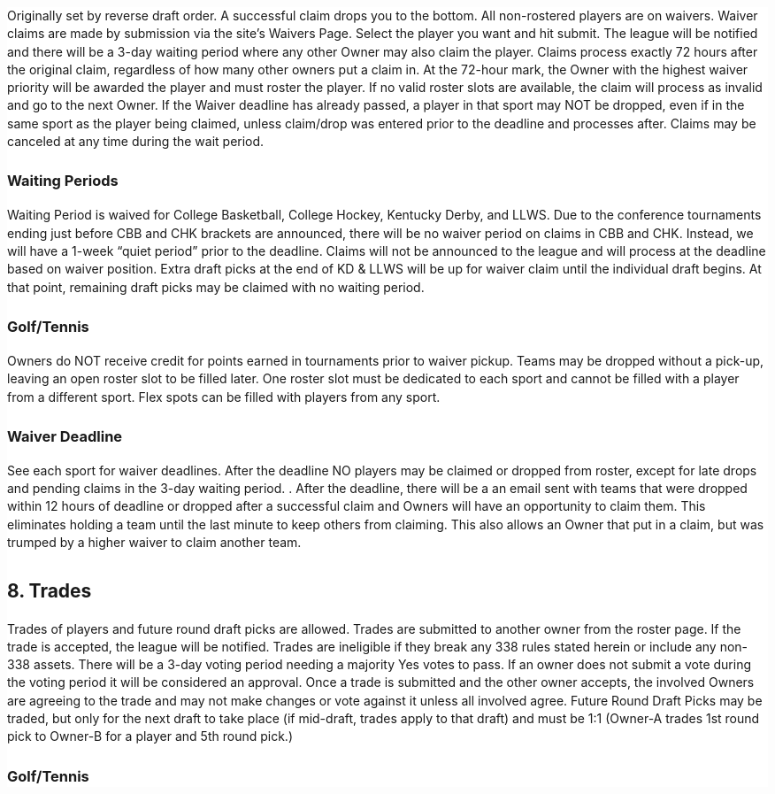 Originally set by reverse draft order. A successful claim drops you to the bottom. All non-rostered players are on waivers. Waiver claims are made by submission via the site’s Waivers Page. Select the player you want and hit submit. The league will be notified and there will be a 3-day waiting period where any other Owner may also claim the player. Claims process exactly 72 hours after the original claim, regardless of how many other owners put a claim in. At the 72-hour mark, the Owner with the highest waiver priority will be awarded the player and must roster the player. If no valid roster slots are available, the claim will process as invalid and go to the next Owner. If the Waiver deadline has already passed, a player in that sport may NOT be dropped, even if in the same sport as the player being claimed, unless claim/drop was entered prior to the deadline and processes after. Claims may be canceled at any time during the wait period.


### Waiting Periods

Waiting Period is waived for College Basketball, College Hockey, Kentucky Derby, and LLWS. Due to the conference tournaments ending just before CBB and CHK brackets are announced, there will be no waiver period on claims in CBB and CHK. Instead, we will have a 1-week “quiet period” prior to the deadline. Claims will not be announced to the league and will process at the deadline based on waiver position. Extra draft picks at the end of KD & LLWS will be up for waiver claim until the individual draft begins. At that point, remaining draft picks may be claimed with no waiting period.


### Golf/Tennis

Owners do NOT receive credit for points earned in tournaments prior to waiver pickup. Teams may be dropped without a pick-up, leaving an open roster slot to be filled later. One roster slot must be dedicated to each sport and cannot be filled with a player from a different sport. Flex spots can be filled with players from any sport.


### Waiver Deadline

See each sport for waiver deadlines. After the deadline NO players may be claimed or dropped from roster, except for late drops and pending claims in the 3-day waiting period. . After the deadline, there will be a an email sent with teams that were dropped within 12 hours of deadline or dropped after a successful claim and Owners will have an opportunity to claim them. This eliminates holding a team until the last minute to keep others from claiming. This also allows an Owner that put in a claim, but was trumped by a higher waiver to claim another team.


## 8. Trades

Trades of players and future round draft picks are allowed. Trades are submitted to another owner from the roster page. If the trade is accepted, the league will be notified. Trades are ineligible if they break any 338 rules stated herein or include any non-338 assets. There will be a 3-day voting period needing a majority Yes votes to pass. If an owner does not submit a vote during the voting period it will be considered an approval. Once a trade is submitted and the other owner accepts, the involved Owners are agreeing to the trade and may not make changes or vote against it unless all involved agree. Future Round Draft Picks may be traded, but only for the next draft to take place (if mid-draft, trades apply to that draft) and must be 1:1 (Owner-A trades 1st round pick to Owner-B for a player and 5th round pick.)


### Golf/Tennis
